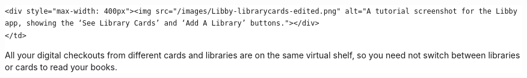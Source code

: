 	<div style="max-width: 400px"><img src="/images/Libby-librarycards-edited.png" alt="A tutorial screenshot for the Libby app, showing the ‘See Library Cards’ and ‘Add A Library’ buttons."></div>
	</td>
</tr>
</tbody>
</table>
	</p>
	<p>All your digital checkouts from different cards and libraries are on the same virtual shelf, so you need not switch between libraries or cards to read your books.</p>
</div>
</div>
